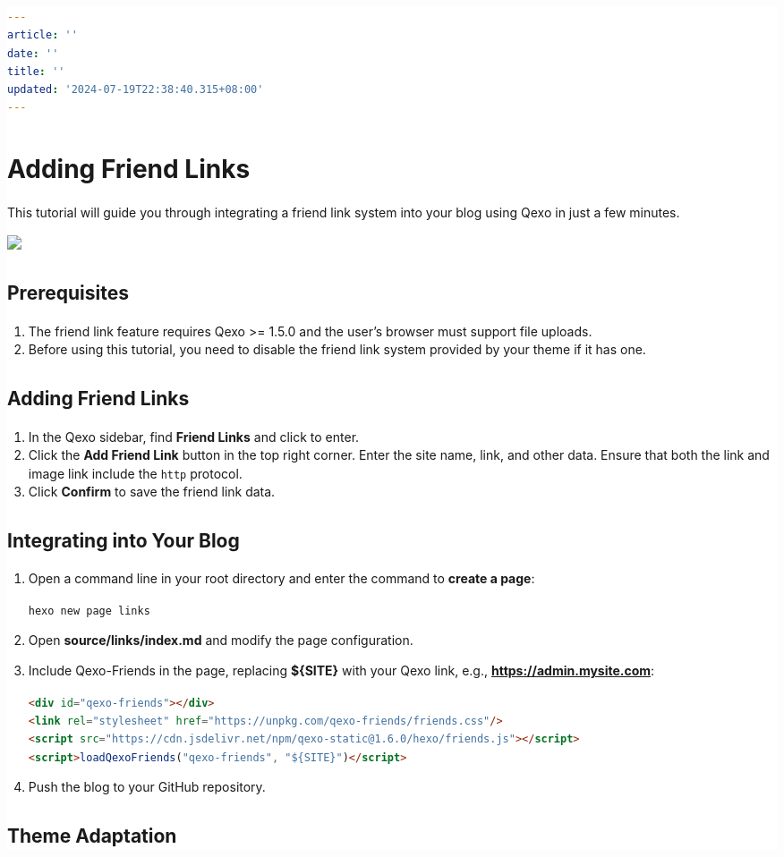 ```yaml
---
article: ''
date: ''
title: ''
updated: '2024-07-19T22:38:40.315+08:00'
---
```

# Adding Friend Links

This tutorial will guide you through integrating a friend link system into your blog using Qexo in just a few minutes.

![](https://s2.loli.net/2024/07/19/NKhuBMOeTqlHYc7.png)

## Prerequisites

1. The friend link feature requires Qexo >= 1.5.0 and the user’s browser must support file uploads.
2. Before using this tutorial, you need to disable the friend link system provided by your theme if it has one.

## Adding Friend Links

1. In the Qexo sidebar, find **Friend Links** and click to enter.
2. Click the **Add Friend Link** button in the top right corner. Enter the site name, link, and other data. Ensure that both the link and image link include the `http` protocol.
3. Click **Confirm** to save the friend link data.

## Integrating into Your Blog

1. Open a command line in your root directory and enter the command to **create a page**:

    ```shell
    hexo new page links
    ```

2. Open **source/links/index.md** and modify the page configuration.
3. Include Qexo-Friends in the page, replacing **${SITE}** with your Qexo link, e.g., **https://admin.mysite.com**:

    ```html
    <div id="qexo-friends"></div>
    <link rel="stylesheet" href="https://unpkg.com/qexo-friends/friends.css"/>
    <script src="https://cdn.jsdelivr.net/npm/qexo-static@1.6.0/hexo/friends.js"></script>
    <script>loadQexoFriends("qexo-friends", "${SITE}")</script>
    ```

4. Push the blog to your GitHub repository.

## Theme Adaptation
